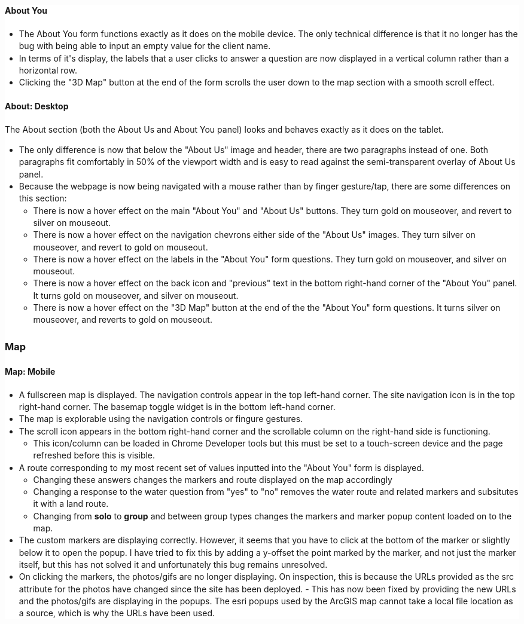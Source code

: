 #### About You 
- The About You form functions exactly as it does on the mobile device. The only technical difference is that it no longer has the bug with being able to input an empty value for the client name.
- In terms of it's display, the labels that a user clicks to answer a question are now displayed in a vertical column rather than a horizontal row. 
- Clicking the "3D Map" button at the end of the form scrolls the user down to the map section with a smooth scroll effect. 

#### About: Desktop
The About section (both the About Us and About You panel) looks and behaves exactly as it does on the tablet. 
- The only difference is now that below the "About Us" image and header, there are two paragraphs instead of one. Both paragraphs fit comfortably in 50% of the viewport width and is easy to read against the semi-transparent overlay of About Us panel. 
- Because the webpage is now being navigated with a mouse rather than by finger gesture/tap, there are some differences on this section: 
    - There is now a hover effect on the main "About You" and "About Us" buttons. They turn gold on mouseover, and revert to silver on mouseout. 
    - There is now a hover effect on the navigation chevrons either side of the "About Us" images. They turn silver on mouseover, and revert to gold on mouseout. 
    - There is now a hover effect on the labels in the "About You" form questions. They turn gold on mouseover, and silver on mouseout. 
    - There is now a hover effect on the back icon and "previous" text in the bottom right-hand corner of the "About You" panel. It turns gold on mouseover, and silver on mouseout.
    - There is now a hover effect on the "3D Map" button at the end of the the "About You" form questions. It turns silver on mouseover, and reverts to gold on mouseout. 


### Map
#### Map: Mobile
- A fullscreen map is displayed. The navigation controls appear in the top left-hand corner. The site navigation icon is in the top right-hand corner. The basemap toggle widget is in the bottom left-hand corner. 
- The map is explorable using the navigation controls or fingure gestures. 
- The scroll icon appears in the bottom right-hand corner and the scrollable column on the right-hand side is functioning. 
    - This icon/column can be loaded in Chrome Developer tools but this must be set to a touch-screen device and the page refreshed before this is visible. 
- A route corresponding to my most recent set of values inputted into the "About You" form is displayed. 
    - Changing these answers changes the markers and route displayed on the map accordingly
    - Changing a response to the water question from "yes" to "no" removes the water route and related markers and subsitutes it with a land route.
    - Changing from **solo** to **group** and between group types changes the markers and marker popup content loaded on to the map. 
- The custom markers are displaying correctly. However, it seems that you have to click at the bottom of the marker or slightly below it to open the popup. I have tried to fix this by adding a y-offset the point marked by the marker, and not just the marker itself, but this has not solved it and unfortunately this bug remains unresolved. 
 - On clicking the markers, the photos/gifs are no longer displaying. On inspection, this is because the URLs provided as the src attribute for the photos have changed since the site has been deployed.
        - This has now been fixed by providing the new URLs and the photos/gifs are displaying in the popups. The esri popups used by the ArcGIS map cannot take a local file location as a source, which is why the URLs have been used. 
        